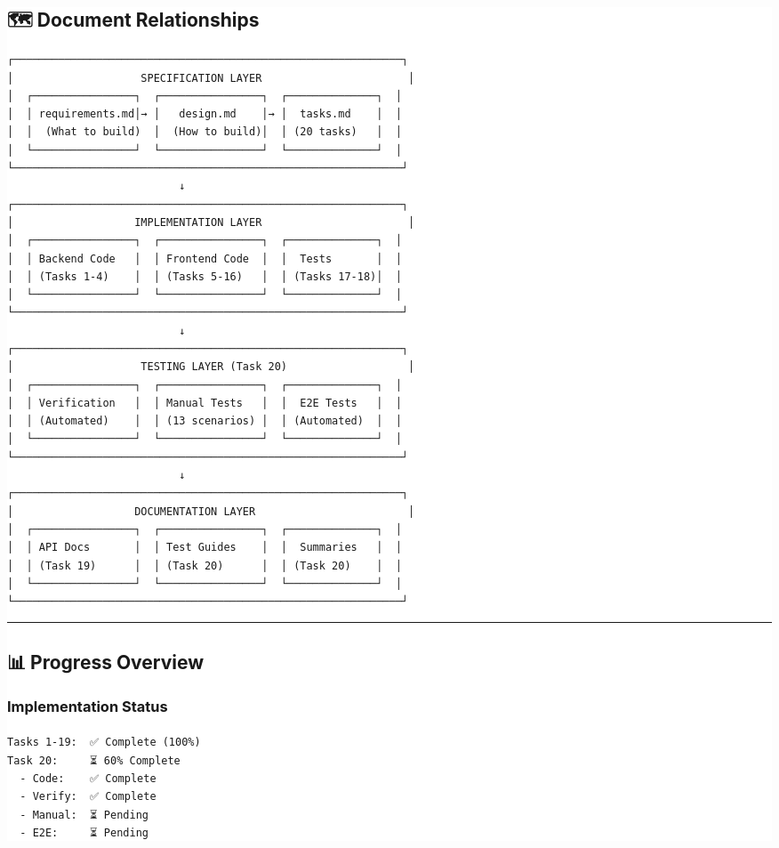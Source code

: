
## 🗺️ Document Relationships

```
┌─────────────────────────────────────────────────────────────┐
│                    SPECIFICATION LAYER                       │
│  ┌────────────────┐  ┌────────────────┐  ┌──────────────┐  │
│  │ requirements.md│→ │   design.md    │→ │  tasks.md    │  │
│  │  (What to build)  │  (How to build)│  │ (20 tasks)   │  │
│  └────────────────┘  └────────────────┘  └──────────────┘  │
└─────────────────────────────────────────────────────────────┘
                           ↓
┌─────────────────────────────────────────────────────────────┐
│                   IMPLEMENTATION LAYER                       │
│  ┌────────────────┐  ┌────────────────┐  ┌──────────────┐  │
│  │ Backend Code   │  │ Frontend Code  │  │  Tests       │  │
│  │ (Tasks 1-4)    │  │ (Tasks 5-16)   │  │ (Tasks 17-18)│  │
│  └────────────────┘  └────────────────┘  └──────────────┘  │
└─────────────────────────────────────────────────────────────┘
                           ↓
┌─────────────────────────────────────────────────────────────┐
│                    TESTING LAYER (Task 20)                   │
│  ┌────────────────┐  ┌────────────────┐  ┌──────────────┐  │
│  │ Verification   │  │ Manual Tests   │  │  E2E Tests   │  │
│  │ (Automated)    │  │ (13 scenarios) │  │ (Automated)  │  │
│  └────────────────┘  └────────────────┘  └──────────────┘  │
└─────────────────────────────────────────────────────────────┘
                           ↓
┌─────────────────────────────────────────────────────────────┐
│                   DOCUMENTATION LAYER                        │
│  ┌────────────────┐  ┌────────────────┐  ┌──────────────┐  │
│  │ API Docs       │  │ Test Guides    │  │  Summaries   │  │
│  │ (Task 19)      │  │ (Task 20)      │  │ (Task 20)    │  │
│  └────────────────┘  └────────────────┘  └──────────────┘  │
└─────────────────────────────────────────────────────────────┘
```

---

## 📊 Progress Overview

### Implementation Status
```
Tasks 1-19:  ✅ Complete (100%)
Task 20:     ⏳ 60% Complete
  - Code:    ✅ Complete
  - Verify:  ✅ Complete
  - Manual:  ⏳ Pending
  - E2E:     ⏳ Pending
```
